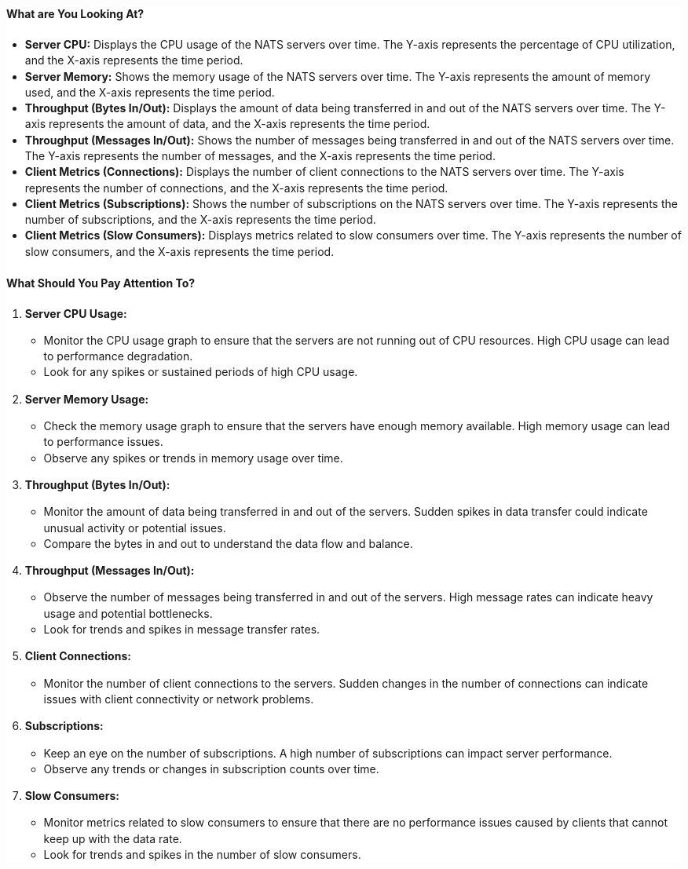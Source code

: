 #### What are You Looking At?

- **Server CPU:** Displays the CPU usage of the NATS servers over time. The Y-axis represents the percentage of CPU utilization, and the X-axis represents the time period.
- **Server Memory:** Shows the memory usage of the NATS servers over time. The Y-axis represents the amount of memory used, and the X-axis represents the time period.
- **Throughput (Bytes In/Out):** Displays the amount of data being transferred in and out of the NATS servers over time. The Y-axis represents the amount of data, and the X-axis represents the time period.
- **Throughput (Messages In/Out):** Shows the number of messages being transferred in and out of the NATS servers over time. The Y-axis represents the number of messages, and the X-axis represents the time period.
- **Client Metrics (Connections):** Displays the number of client connections to the NATS servers over time. The Y-axis represents the number of connections, and the X-axis represents the time period.
- **Client Metrics (Subscriptions):** Shows the number of subscriptions on the NATS servers over time. The Y-axis represents the number of subscriptions, and the X-axis represents the time period.
- **Client Metrics (Slow Consumers):** Displays metrics related to slow consumers over time. The Y-axis represents the number of slow consumers, and the X-axis represents the time period.

#### What Should You Pay Attention To?

1. **Server CPU Usage:**
   - Monitor the CPU usage graph to ensure that the servers are not running out of CPU resources. High CPU usage can lead to performance degradation.
   - Look for any spikes or sustained periods of high CPU usage.

2. **Server Memory Usage:**
   - Check the memory usage graph to ensure that the servers have enough memory available. High memory usage can lead to performance issues.
   - Observe any spikes or trends in memory usage over time.

3. **Throughput (Bytes In/Out):**
   - Monitor the amount of data being transferred in and out of the servers. Sudden spikes in data transfer could indicate unusual activity or potential issues.
   - Compare the bytes in and out to understand the data flow and balance.

4. **Throughput (Messages In/Out):**
   - Observe the number of messages being transferred in and out of the servers. High message rates can indicate heavy usage and potential bottlenecks.
   - Look for trends and spikes in message transfer rates.

5. **Client Connections:**
   - Monitor the number of client connections to the servers. Sudden changes in the number of connections can indicate issues with client connectivity or network problems.

6. **Subscriptions:**
   - Keep an eye on the number of subscriptions. A high number of subscriptions can impact server performance.
   - Observe any trends or changes in subscription counts over time.

7. **Slow Consumers:**
   - Monitor metrics related to slow consumers to ensure that there are no performance issues caused by clients that cannot keep up with the data rate.
   - Look for trends and spikes in the number of slow consumers.

